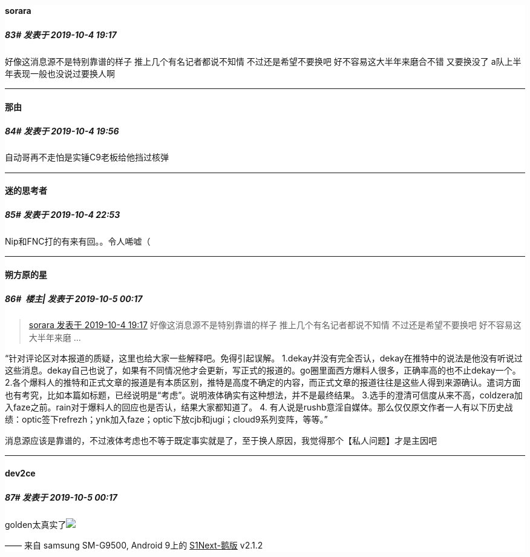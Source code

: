 ####  sorara  
##### 83#       发表于 2019-10-4 19:17


好像这消息源不是特别靠谱的样子 推上几个有名记者都说不知情
不过还是希望不要换吧 好不容易这大半年来磨合不错 又要换没了
a队上半年表现一般也没说过要换人啊


-----

####  那由  
##### 84#       发表于 2019-10-4 19:56


自动哥再不走怕是实锤C9老板给他挡过核弹


-----

####  迷的思考者  
##### 85#       发表于 2019-10-4 22:53


Nip和FNC打的有来有回。。令人唏嘘（


-----

####  朔方原的星  
##### 86#         楼主| 发表于 2019-10-5 00:17


<blockquote><a href="httphttps://bbs.saraba1st.com/2b/forum.php?mod=redirect&amp;goto=findpost&amp;pid=45136398&amp;ptid=1857369" target="_blank">sorara 发表于 2019-10-4 19:17</a>
好像这消息源不是特别靠谱的样子 推上几个有名记者都说不知情
不过还是希望不要换吧 好不容易这大半年来磨 ...</blockquote>
“针对评论区对本报道的质疑，这里也给大家一些解释吧。免得引起误解。
1.dekay并没有完全否认，dekay在推特中的说法是他没有听说过这些消息。dekay自己也说了，如果有不同情况他才会更新，写正式的报道的。go圈里面西方爆料人很多，正确率高的也不止dekay一个。
2.各个爆料人的推特和正式文章的报道是有本质区别，推特是高度不确定的内容，而正式文章的报道往往是这些人得到来源确认。遣词方面也有考究，比如本篇如标题，已经说明是“考虑”。说明液体确实有这种想法，并不是最终结果。
3.选手的澄清可信度从来不高，coldzera加入faze之前。rain对于爆料人的回应也是否认，结果大家都知道了。
4. 有人说是rushb意淫自媒体。那么仅仅原文作者一人有以下历史战绩：optic签下refrezh；ynk加入faze；optic下放cjb和jugi；cloud9系列变阵，等等。”

消息源应该是靠谱的，不过液体考虑也不等于既定事实就是了，至于换人原因，我觉得那个【私人问题】才是主因吧


-----

####  dev2ce  
##### 87#       发表于 2019-10-5 00:17


golden太真实了<img src="https://static.saraba1st.com/image/smiley/face2017/067.png" referrerpolicy="no-referrer">

—— 来自 samsung SM-G9500, Android 9上的 [S1Next-鹅版](https://github.com/ykrank/S1-Next/releases) v2.1.2
